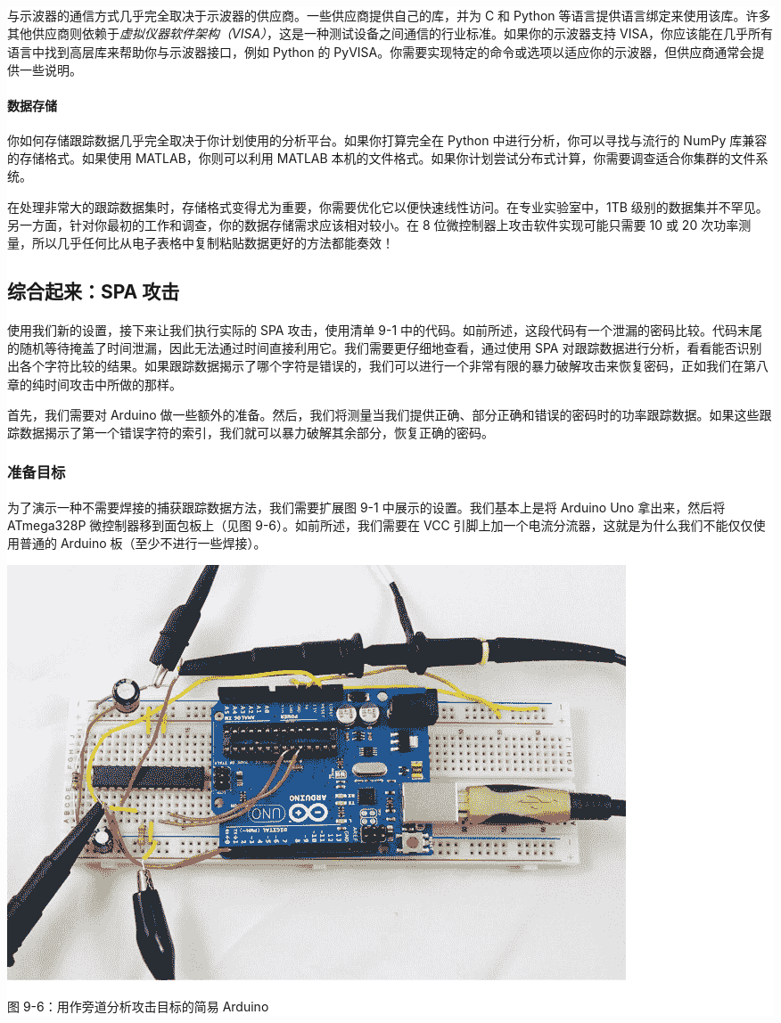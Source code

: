 与示波器的通信方式几乎完全取决于示波器的供应商。一些供应商提供自己的库，并为 C 和 Python 等语言提供语言绑定来使用该库。许多其他供应商则依赖于*虚拟仪器软件架构（VISA）*，这是一种测试设备之间通信的行业标准。如果你的示波器支持 VISA，你应该能在几乎所有语言中找到高层库来帮助你与示波器接口，例如 Python 的 PyVISA。你需要实现特定的命令或选项以适应你的示波器，但供应商通常会提供一些说明。

#### 数据存储

你如何存储跟踪数据几乎完全取决于你计划使用的分析平台。如果你打算完全在 Python 中进行分析，你可以寻找与流行的 NumPy 库兼容的存储格式。如果使用 MATLAB，你则可以利用 MATLAB 本机的文件格式。如果你计划尝试分布式计算，你需要调查适合你集群的文件系统。

在处理非常大的跟踪数据集时，存储格式变得尤为重要，你需要优化它以便快速线性访问。在专业实验室中，1TB 级别的数据集并不罕见。另一方面，针对你最初的工作和调查，你的数据存储需求应该相对较小。在 8 位微控制器上攻击软件实现可能只需要 10 或 20 次功率测量，所以几乎任何比从电子表格中复制粘贴数据更好的方法都能奏效！

## 综合起来：SPA 攻击

使用我们新的设置，接下来让我们执行实际的 SPA 攻击，使用清单 9-1 中的代码。如前所述，这段代码有一个泄漏的密码比较。代码末尾的随机等待掩盖了时间泄漏，因此无法通过时间直接利用它。我们需要更仔细地查看，通过使用 SPA 对跟踪数据进行分析，看看能否识别出各个字符比较的结果。如果跟踪数据揭示了哪个字符是错误的，我们可以进行一个非常有限的暴力破解攻击来恢复密码，正如我们在第八章的纯时间攻击中所做的那样。

首先，我们需要对 Arduino 做一些额外的准备。然后，我们将测量当我们提供正确、部分正确和错误的密码时的功率跟踪数据。如果这些跟踪数据揭示了第一个错误字符的索引，我们就可以暴力破解其余部分，恢复正确的密码。

### 准备目标

为了演示一种不需要焊接的捕获跟踪数据方法，我们需要扩展图 9-1 中展示的设置。我们基本上是将 Arduino Uno 拿出来，然后将 ATmega328P 微控制器移到面包板上（见图 9-6）。如前所述，我们需要在 VCC 引脚上加一个电流分流器，这就是为什么我们不能仅仅使用普通的 Arduino 板（至少不进行一些焊接）。

![f09006](img/f09006.png)

图 9-6：用作旁道分析攻击目标的简易 Arduino

